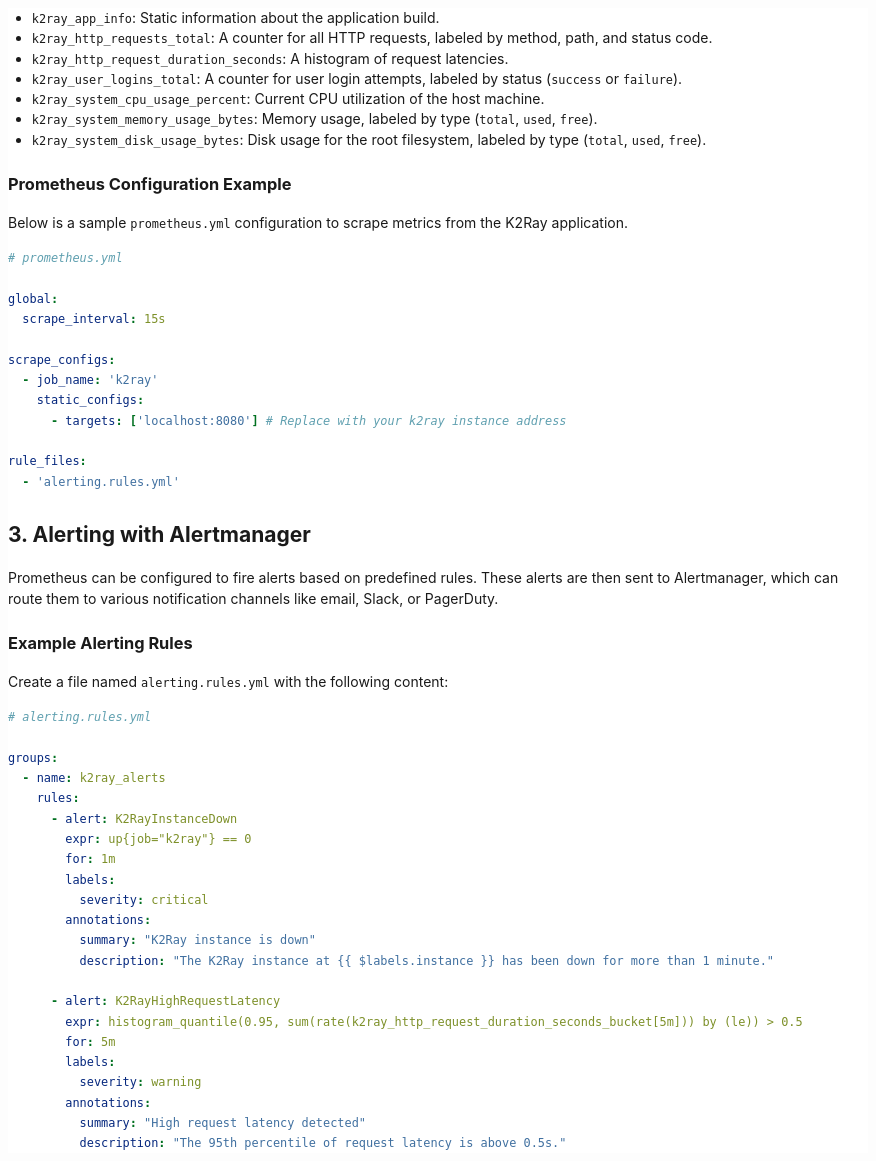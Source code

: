 -   `k2ray_app_info`: Static information about the application build.
-   `k2ray_http_requests_total`: A counter for all HTTP requests, labeled by method, path, and status code.
-   `k2ray_http_request_duration_seconds`: A histogram of request latencies.
-   `k2ray_user_logins_total`: A counter for user login attempts, labeled by status (`success` or `failure`).
-   `k2ray_system_cpu_usage_percent`: Current CPU utilization of the host machine.
-   `k2ray_system_memory_usage_bytes`: Memory usage, labeled by type (`total`, `used`, `free`).
-   `k2ray_system_disk_usage_bytes`: Disk usage for the root filesystem, labeled by type (`total`, `used`, `free`).

### Prometheus Configuration Example

Below is a sample `prometheus.yml` configuration to scrape metrics from the K2Ray application.

```yaml
# prometheus.yml

global:
  scrape_interval: 15s

scrape_configs:
  - job_name: 'k2ray'
    static_configs:
      - targets: ['localhost:8080'] # Replace with your k2ray instance address

rule_files:
  - 'alerting.rules.yml'
```

## 3. Alerting with Alertmanager

Prometheus can be configured to fire alerts based on predefined rules. These alerts are then sent to Alertmanager, which can route them to various notification channels like email, Slack, or PagerDuty.

### Example Alerting Rules

Create a file named `alerting.rules.yml` with the following content:

```yaml
# alerting.rules.yml

groups:
  - name: k2ray_alerts
    rules:
      - alert: K2RayInstanceDown
        expr: up{job="k2ray"} == 0
        for: 1m
        labels:
          severity: critical
        annotations:
          summary: "K2Ray instance is down"
          description: "The K2Ray instance at {{ $labels.instance }} has been down for more than 1 minute."

      - alert: K2RayHighRequestLatency
        expr: histogram_quantile(0.95, sum(rate(k2ray_http_request_duration_seconds_bucket[5m])) by (le)) > 0.5
        for: 5m
        labels:
          severity: warning
        annotations:
          summary: "High request latency detected"
          description: "The 95th percentile of request latency is above 0.5s."
```